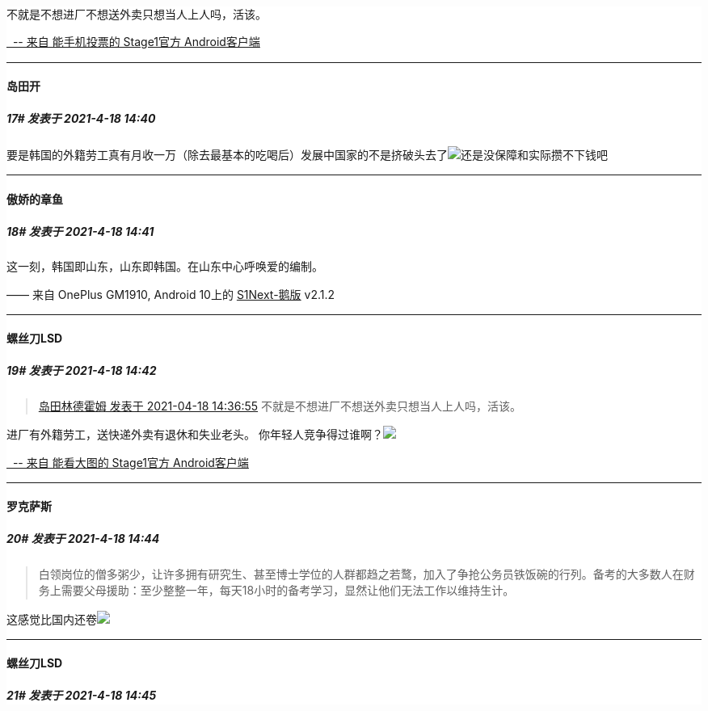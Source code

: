 
不就是不想进厂不想送外卖只想当人上人吗，活该。

[  -- 来自 能手机投票的 Stage1官方 Android客户端](https://www.coolapk.com/apk/140634)


-----

####  岛田开  
##### 17#       发表于 2021-4-18 14:40


要是韩国的外籍劳工真有月收一万（除去最基本的吃喝后）发展中国家的不是挤破头去了<img src="https://static.saraba1st.com/image/smiley/face2017/004.gif" referrerpolicy="no-referrer">还是没保障和实际攒不下钱吧


-----

####  傲娇的章鱼  
##### 18#       发表于 2021-4-18 14:41


这一刻，韩国即山东，山东即韩国。在山东中心呼唤爱的编制。

—— 来自 OnePlus GM1910, Android 10上的 [S1Next-鹅版](https://github.com/ykrank/S1-Next/releases) v2.1.2


-----

####  螺丝刀LSD  
##### 19#       发表于 2021-4-18 14:42


<blockquote><a href="httphttps://bbs.saraba1st.com/2b/forum.php?mod=redirect&amp;goto=findpost&amp;pid=50976130&amp;ptid=1999660" target="_blank">岛田林德霍姆 发表于 2021-04-18 14:36:55</a>
不就是不想进厂不想送外卖只想当人上人吗，活该。</blockquote>进厂有外籍劳工，送快递外卖有退休和失业老头。
你年轻人竞争得过谁啊？<img src="https://static.saraba1st.com/image/smiley/face2017/037.png" referrerpolicy="no-referrer">

[  -- 来自 能看大图的 Stage1官方 Android客户端](https://www.coolapk.com/apk/140634)


-----

####  罗克萨斯  
##### 20#       发表于 2021-4-18 14:44


<blockquote>白领岗位的僧多粥少，让许多拥有研究生、甚至博士学位的人群都趋之若鹜，加入了争抢公务员铁饭碗的行列。备考的大多数人在财务上需要父母援助：至少整整一年，每天18小时的备考学习，显然让他们无法工作以维持生计。</blockquote>

这感觉比国内还卷<img src="https://static.saraba1st.com/image/smiley/face2017/001.png" referrerpolicy="no-referrer">


-----

####  螺丝刀LSD  
##### 21#       发表于 2021-4-18 14:45

